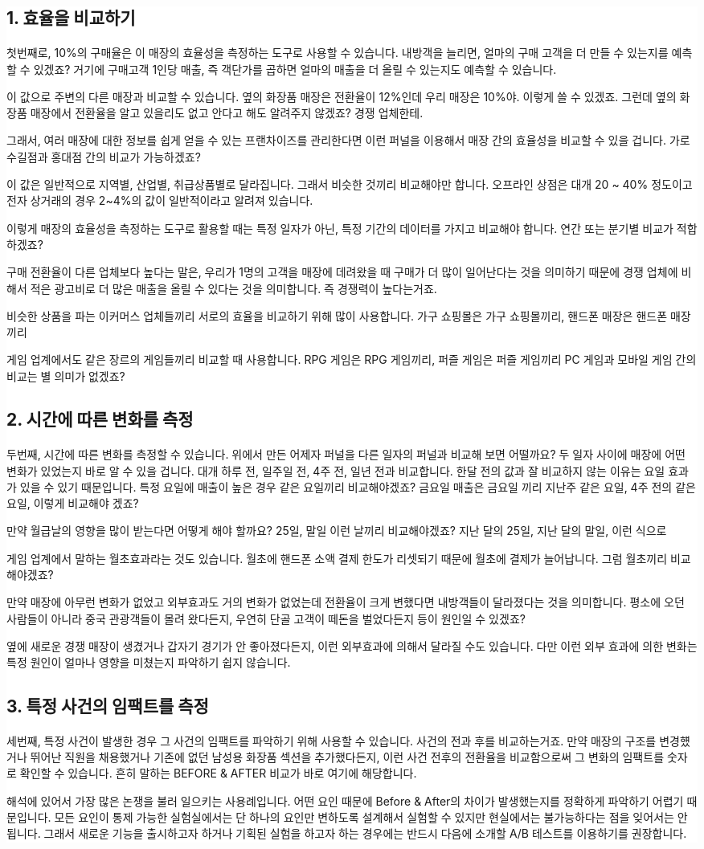 ## 1. 효율을 비교하기
첫번째로, 10%의 구매율은 이 매장의 효율성을 측정하는 도구로 사용할 수 있습니다. 
내방객을 늘리면, 얼마의 구매 고객을 더 만들 수 있는지를 예측할 수 있겠죠? 
거기에 구매고객 1인당 매출, 즉 객단가를 곱하면 얼마의 매출을 더 올릴 수 있는지도 예측할 수 있습니다.

이 값으로 주변의 다른 매장과 비교할 수 있습니다. 옆의 화장품 매장은 전환율이 12%인데 우리 매장은 10%야. 이렇게 쓸 수 있겠죠. 그런데 옆의 화장품 매장에서 전환율을 알고 있을리도 없고 안다고 해도 알려주지 않겠죠? 경쟁 업체한테.

그래서, 여러 매장에 대한 정보를 쉽게 얻을 수 있는 프랜차이즈를 관리한다면 이런 퍼널을 이용해서 매장 간의 효율성을 비교할 수 있을 겁니다. 
가로수길점과 홍대점 간의 비교가 가능하겠죠?

이 값은 일반적으로 지역별, 산업별, 취급상품별로 달라집니다. 그래서 비슷한 것끼리 비교해야만 합니다. 오프라인 상점은 대개 20 ~ 40% 정도이고 전자 상거래의 경우 2~4%의 값이 일반적이라고 알려져 있습니다.

이렇게 매장의 효율성을 측정하는 도구로 활용할 때는 특정 일자가 아닌, 특정 기간의 데이터를 가지고 비교해야 합니다. 연간 또는 분기별 비교가 적합하겠죠?

구매 전환율이 다른 업체보다 높다는 말은, 우리가 1명의 고객을 매장에 데려왔을 때 구매가 더 많이 일어난다는 것을 의미하기 때문에 
경쟁 업체에 비해서 적은 광고비로 더 많은 매출을 올릴 수 있다는 것을 의미합니다. 즉 경쟁력이 높다는거죠.

비슷한 상품을 파는 이커머스 업체들끼리 서로의 효율을 비교하기 위해 많이 사용합니다. 
가구 쇼핑몰은 가구 쇼핑몰끼리, 핸드폰 매장은 핸드폰 매장끼리

게임 업계에서도 같은 장르의 게임들끼리 비교할 때 사용합니다. RPG 게임은 RPG 게임끼리, 퍼즐 게임은 퍼즐 게임끼리
PC 게임과 모바일 게임 간의 비교는 별 의미가 없겠죠?

## 2. 시간에 따른 변화를 측정
두번째, 
시간에 따른 변화를 측정할 수 있습니다.
위에서 만든 어제자 퍼널을 다른 일자의 퍼널과 비교해 보면 어떨까요?
두 일자 사이에 매장에 어떤 변화가 있었는지 바로 알 수 있을 겁니다.
대개 하루 전, 일주일 전, 4주 전, 일년 전과 비교합니다. 한달 전의 값과 잘 비교하지 않는 이유는 요일 효과가 있을 수 있기 때문입니다. 특정 요일에 매출이 높은 경우 같은 요일끼리 비교해야겠죠? 금요일 매출은 금요일 끼리
지난주 같은 요일, 4주 전의 같은 요일, 이렇게 비교해야 겠죠?

만약 월급날의 영향을 많이 받는다면 어떻게 해야 할까요?
25일, 말일 이런 날끼리 비교해야겠죠? 지난 달의 25일, 지난 달의 말일, 이런 식으로

게임 업계에서 말하는 월초효과라는 것도 있습니다. 월초에 핸드폰 소액 결제 한도가 리셋되기 때문에 월초에 결제가 늘어납니다. 그럼 월초끼리 비교해야겠죠?

만약 매장에 아무런 변화가 없었고 외부효과도 거의 변화가 없었는데 전환율이 크게 변했다면 내방객들이 달라졌다는 것을 의미합니다.
평소에 오던 사람들이 아니라 중국 관광객들이 몰려 왔다든지, 우연히 단골 고객이 떼돈을 벌었다든지 등이 원인일 수 있겠죠?

옆에 새로운 경쟁 매장이 생겼거나 갑자기 경기가 안 좋아졌다든지, 이런 외부효과에 의해서 달라질 수도 있습니다. 다만 이런 외부 효과에 의한 변화는 특정 원인이 얼마나 영향을 미쳤는지 파악하기 쉽지 않습니다.

## 3. 특정 사건의 임팩트를 측정
세번째, 
특정 사건이 발생한 경우 그 사건의 임팩트를 파악하기 위해 사용할 수 있습니다. 사건의 전과 후를 비교하는거죠.
만약 매장의 구조를 변경헀거나 뛰어난 직원을 채용했거나 기존에 없던 남성용 화장품 섹션을 추가했다든지, 이런 사건 전후의 전환율을 비교함으로써 그 변화의 임팩트를 숫자로 확인할 수 있습니다. 흔히 말하는 BEFORE & AFTER 비교가 바로 여기에 해당합니다.

해석에 있어서 가장 많은 논쟁을 불러 일으키는 사용례입니다. 
어떤 요인 때문에 Before & After의 차이가 발생했는지를 정확하게 파악하기 어렵기 때문입니다. 
모든 요인이 통제 가능한 실험실에서는 단 하나의 요인만 변하도록 설계해서 실험할 수 있지만 현실에서는 불가능하다는 점을 잊어서는 안됩니다.
그래서 새로운 기능을 출시하고자 하거나 기획된 실험을 하고자 하는 경우에는 반드시 다음에 소개할 A/B 테스트를 이용하기를 권장합니다. 
